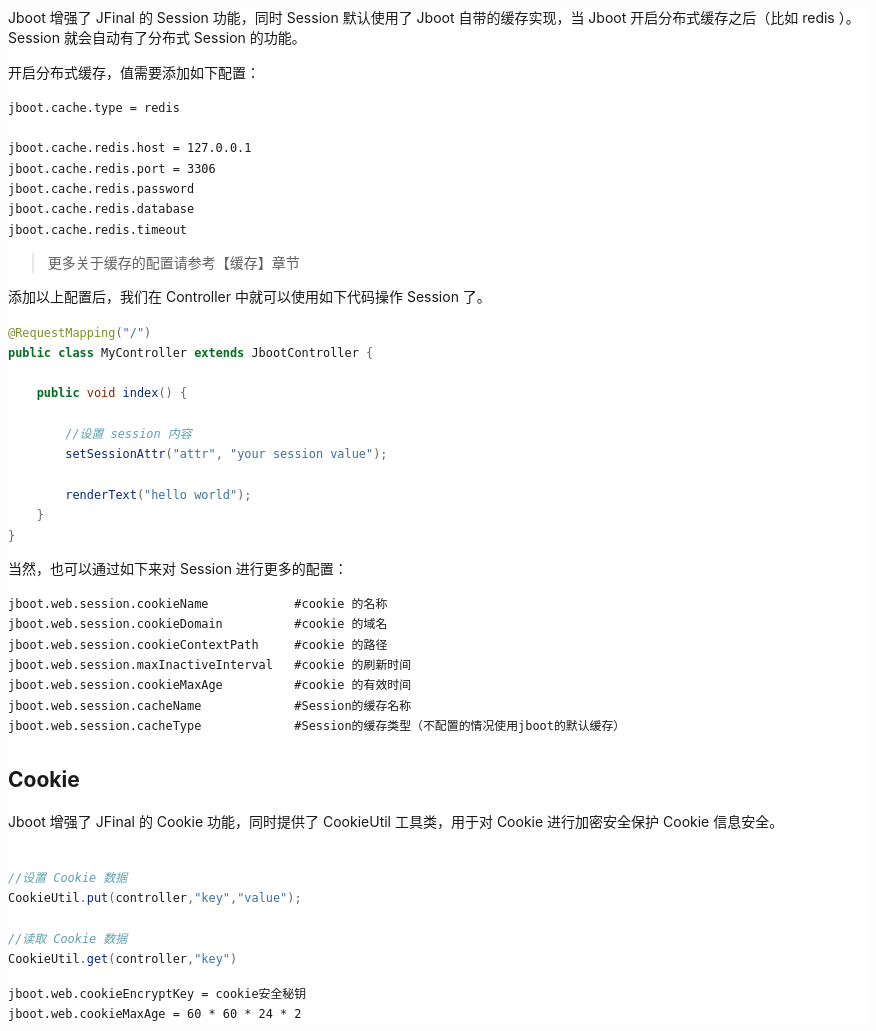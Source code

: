 Jboot 增强了 JFinal 的 Session 功能，同时 Session 默认使用了 Jboot 自带的缓存实现，当 Jboot 开启分布式缓存之后（比如 redis ）。Session 就会自动有了分布式 Session 的功能。

开启分布式缓存，值需要添加如下配置：

```properties
jboot.cache.type = redis

jboot.cache.redis.host = 127.0.0.1
jboot.cache.redis.port = 3306
jboot.cache.redis.password
jboot.cache.redis.database
jboot.cache.redis.timeout
```

> 更多关于缓存的配置请参考【缓存】章节



添加以上配置后，我们在 Controller 中就可以使用如下代码操作 Session 了。

```java
@RequestMapping("/")
public class MyController extends JbootController {

    public void index() {
        
        //设置 session 内容
        setSessionAttr("attr", "your session value");

        renderText("hello world");
    }
}
```

当然，也可以通过如下来对 Session 进行更多的配置：

```
jboot.web.session.cookieName            #cookie 的名称
jboot.web.session.cookieDomain          #cookie 的域名
jboot.web.session.cookieContextPath     #cookie 的路径
jboot.web.session.maxInactiveInterval   #cookie 的刷新时间
jboot.web.session.cookieMaxAge          #cookie 的有效时间
jboot.web.session.cacheName             #Session的缓存名称
jboot.web.session.cacheType             #Session的缓存类型（不配置的情况使用jboot的默认缓存）
```

## Cookie

Jboot 增强了 JFinal 的 Cookie 功能，同时提供了 CookieUtil 工具类，用于对 Cookie 进行加密安全保护 Cookie 信息安全。

```java

//设置 Cookie 数据
CookieUtil.put(controller,"key","value");

//读取 Cookie 数据
CookieUtil.get(controller,"key")
```

```properties
jboot.web.cookieEncryptKey = cookie安全秘钥
jboot.web.cookieMaxAge = 60 * 60 * 24 * 2
```



